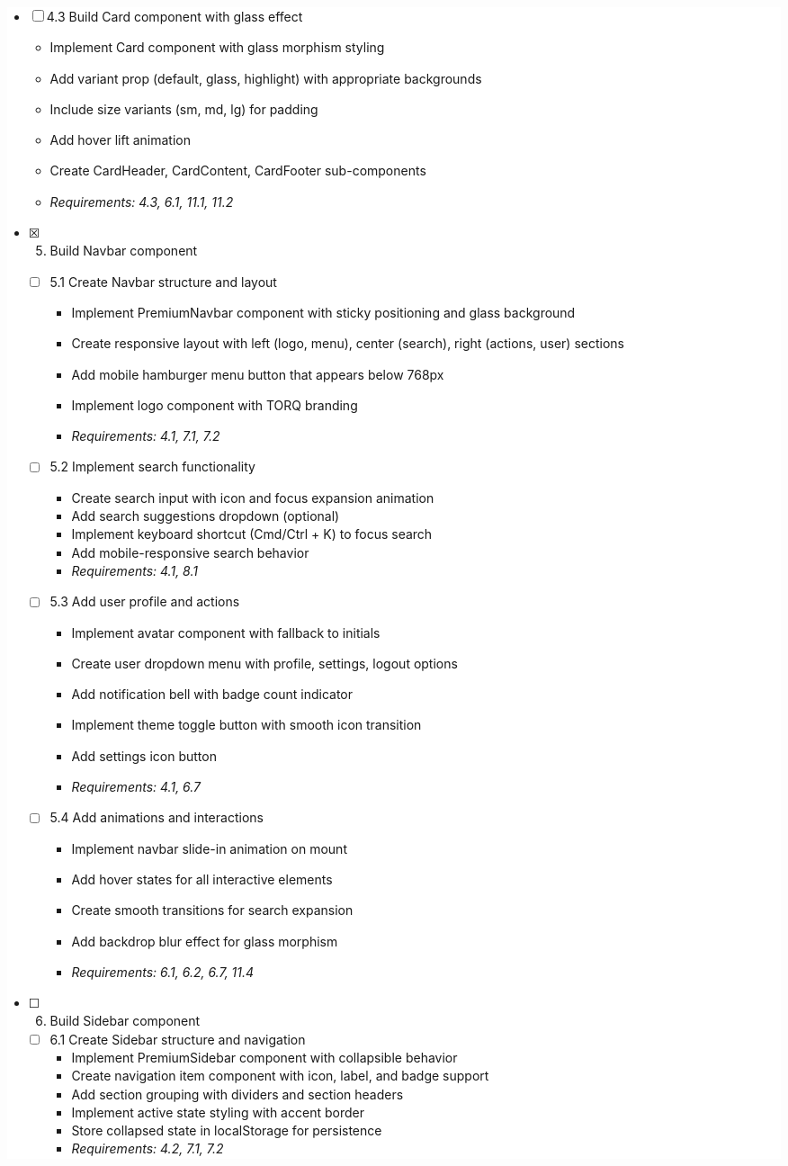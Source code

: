   - [ ] 4.3 Build Card component with glass effect
    - Implement Card component with glass morphism styling


    - Add variant prop (default, glass, highlight) with appropriate backgrounds
    - Include size variants (sm, md, lg) for padding
    - Add hover lift animation
    - Create CardHeader, CardContent, CardFooter sub-components
    - _Requirements: 4.3, 6.1, 11.1, 11.2_


- [x] 5. Build Navbar component

  - [ ] 5.1 Create Navbar structure and layout
    - Implement PremiumNavbar component with sticky positioning and glass background
    - Create responsive layout with left (logo, menu), center (search), right (actions, user) sections

    - Add mobile hamburger menu button that appears below 768px
    - Implement logo component with TORQ branding
    - _Requirements: 4.1, 7.1, 7.2_
  
  - [ ] 5.2 Implement search functionality




    - Create search input with icon and focus expansion animation
    - Add search suggestions dropdown (optional)
    - Implement keyboard shortcut (Cmd/Ctrl + K) to focus search
    - Add mobile-responsive search behavior
    - _Requirements: 4.1, 8.1_
  

  - [ ] 5.3 Add user profile and actions
    - Implement avatar component with fallback to initials
    - Create user dropdown menu with profile, settings, logout options
    - Add notification bell with badge count indicator
    - Implement theme toggle button with smooth icon transition

    - Add settings icon button
    - _Requirements: 4.1, 6.7_
  
  - [ ] 5.4 Add animations and interactions
    - Implement navbar slide-in animation on mount

    - Add hover states for all interactive elements
    - Create smooth transitions for search expansion
    - Add backdrop blur effect for glass morphism
    - _Requirements: 6.1, 6.2, 6.7, 11.4_


- [ ] 6. Build Sidebar component
  - [ ] 6.1 Create Sidebar structure and navigation
    - Implement PremiumSidebar component with collapsible behavior
    - Create navigation item component with icon, label, and badge support
    - Add section grouping with dividers and section headers
    - Implement active state styling with accent border
    - Store collapsed state in localStorage for persistence
    - _Requirements: 4.2, 7.1, 7.2_
